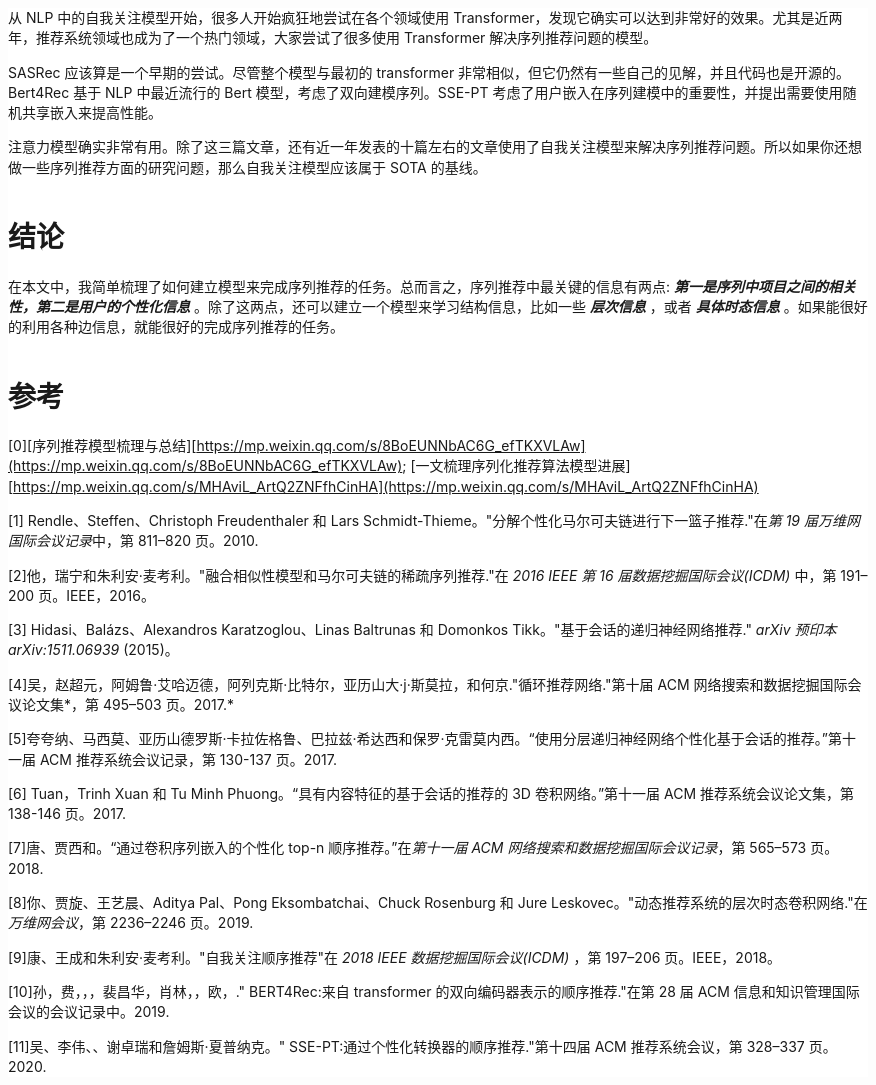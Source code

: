 从 NLP 中的自我关注模型开始，很多人开始疯狂地尝试在各个领域使用 Transformer，发现它确实可以达到非常好的效果。尤其是近两年，推荐系统领域也成为了一个热门领域，大家尝试了很多使用 Transformer 解决序列推荐问题的模型。

SASRec 应该算是一个早期的尝试。尽管整个模型与最初的 transformer 非常相似，但它仍然有一些自己的见解，并且代码也是开源的。Bert4Rec 基于 NLP 中最近流行的 Bert 模型，考虑了双向建模序列。SSE-PT 考虑了用户嵌入在序列建模中的重要性，并提出需要使用随机共享嵌入来提高性能。

注意力模型确实非常有用。除了这三篇文章，还有近一年发表的十篇左右的文章使用了自我关注模型来解决序列推荐问题。所以如果你还想做一些序列推荐方面的研究问题，那么自我关注模型应该属于 SOTA 的基线。

# 结论

在本文中，我简单梳理了如何建立模型来完成序列推荐的任务。总而言之，序列推荐中最关键的信息有两点: ***第一是序列中项目之间的相关性，第二是用户的个性化信息*** 。除了这两点，还可以建立一个模型来学习结构信息，比如一些 ***层次信息*** ，或者 ***具体时态信息*** 。如果能很好的利用各种边信息，就能很好的完成序列推荐的任务。

# 参考

[0][序列推荐模型梳理与总结][https://mp.weixin.qq.com/s/8BoEUNNbAC6G_efTKXVLAw](https://mp.weixin.qq.com/s/8BoEUNNbAC6G_efTKXVLAw); [一文梳理序列化推荐算法模型进展][https://mp.weixin.qq.com/s/MHAviL_ArtQ2ZNFfhCinHA](https://mp.weixin.qq.com/s/MHAviL_ArtQ2ZNFfhCinHA)

[1] Rendle、Steffen、Christoph Freudenthaler 和 Lars Schmidt-Thieme。"分解个性化马尔可夫链进行下一篮子推荐."在*第 19 届万维网国际会议记录*中，第 811–820 页。2010.

[2]他，瑞宁和朱利安·麦考利。"融合相似性模型和马尔可夫链的稀疏序列推荐."在 *2016 IEEE 第 16 届数据挖掘国际会议(ICDM)* 中，第 191–200 页。IEEE，2016。

[3] Hidasi、Balázs、Alexandros Karatzoglou、Linas Baltrunas 和 Domonkos Tikk。"基于会话的递归神经网络推荐." *arXiv 预印本 arXiv:1511.06939* (2015)。

[4]吴，赵超元，阿姆鲁·艾哈迈德，阿列克斯·比特尔，亚历山大·j·斯莫拉，和何京."循环推荐网络."第十届 ACM 网络搜索和数据挖掘国际会议论文集*，第 495–503 页。2017.*

[5]夸夸纳、马西莫、亚历山德罗斯·卡拉佐格鲁、巴拉兹·希达西和保罗·克雷莫内西。“使用分层递归神经网络个性化基于会话的推荐。”第十一届 ACM 推荐系统会议记录，第 130-137 页。2017.

[6] Tuan，Trinh Xuan 和 Tu Minh Phuong。“具有内容特征的基于会话的推荐的 3D 卷积网络。”第十一届 ACM 推荐系统会议论文集，第 138-146 页。2017.

[7]唐、贾西和。“通过卷积序列嵌入的个性化 top-n 顺序推荐。”在*第十一届 ACM 网络搜索和数据挖掘国际会议记录*，第 565–573 页。2018.

[8]你、贾旋、王艺晨、Aditya Pal、Pong Eksombatchai、Chuck Rosenburg 和 Jure Leskovec。"动态推荐系统的层次时态卷积网络."在*万维网会议*，第 2236–2246 页。2019.

[9]康、王成和朱利安·麦考利。"自我关注顺序推荐"在 *2018 IEEE 数据挖掘国际会议(ICDM)* ，第 197–206 页。IEEE，2018。

[10]孙，费，，，裴昌华，肖林，，欧，." BERT4Rec:来自 transformer 的双向编码器表示的顺序推荐."在第 28 届 ACM 信息和知识管理国际会议的会议记录中。2019.

[11]吴、李伟、、谢卓瑞和詹姆斯·夏普纳克。" SSE-PT:通过个性化转换器的顺序推荐."第十四届 ACM 推荐系统会议，第 328–337 页。2020.